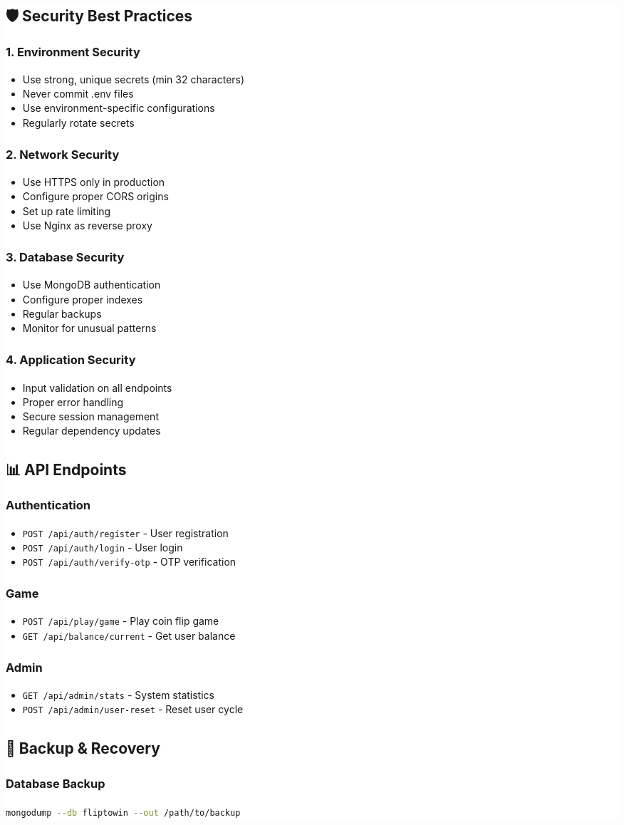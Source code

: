 ## 🛡️ Security Best Practices

### 1. Environment Security
- Use strong, unique secrets (min 32 characters)
- Never commit .env files
- Use environment-specific configurations
- Regularly rotate secrets

### 2. Network Security
- Use HTTPS only in production
- Configure proper CORS origins
- Set up rate limiting
- Use Nginx as reverse proxy

### 3. Database Security
- Use MongoDB authentication
- Configure proper indexes
- Regular backups
- Monitor for unusual patterns

### 4. Application Security
- Input validation on all endpoints
- Proper error handling
- Secure session management
- Regular dependency updates

## 📊 API Endpoints

### Authentication
- `POST /api/auth/register` - User registration
- `POST /api/auth/login` - User login
- `POST /api/auth/verify-otp` - OTP verification

### Game
- `POST /api/play/game` - Play coin flip game
- `GET /api/balance/current` - Get user balance

### Admin
- `GET /api/admin/stats` - System statistics
- `POST /api/admin/user-reset` - Reset user cycle

## 🔄 Backup & Recovery

### Database Backup
```bash
mongodump --db fliptowin --out /path/to/backup
```

